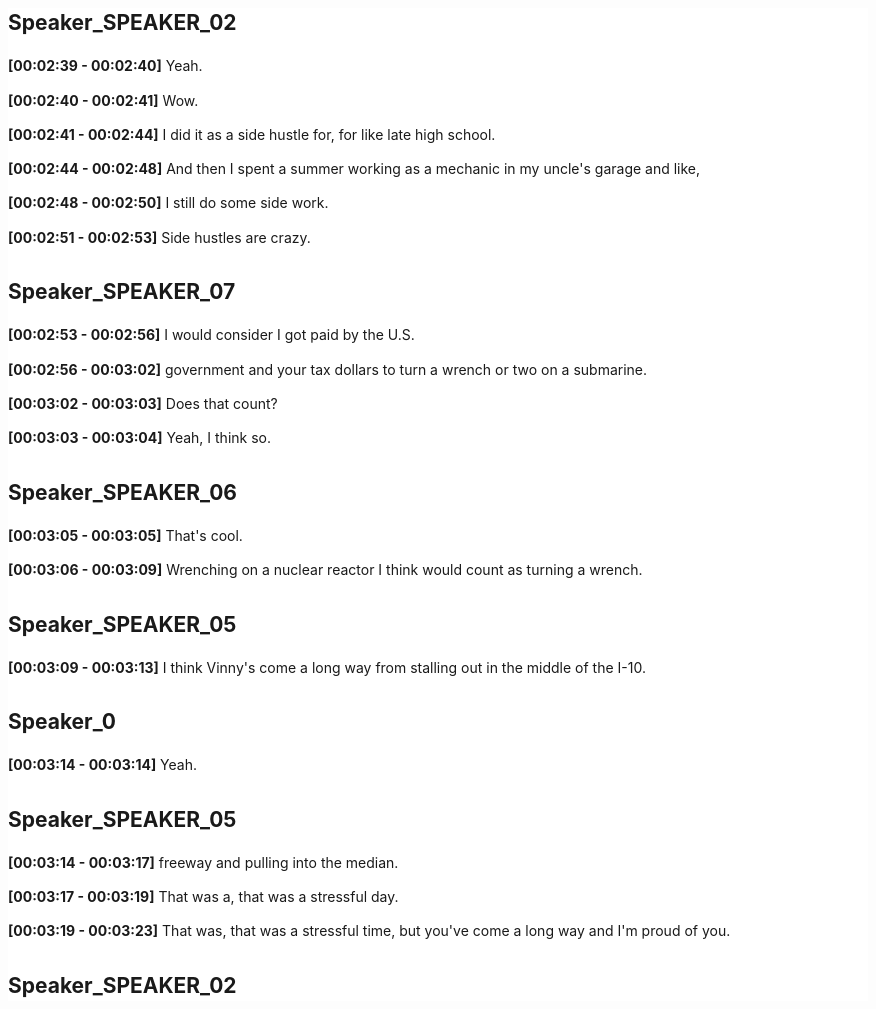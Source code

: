 
## Speaker_SPEAKER_02

**[00:02:39 - 00:02:40]** Yeah.

**[00:02:40 - 00:02:41]** Wow.

**[00:02:41 - 00:02:44]** I did it as a side hustle for, for like late high school.

**[00:02:44 - 00:02:48]** And then I spent a summer working as a mechanic in my uncle's garage and like,

**[00:02:48 - 00:02:50]** I still do some side work.

**[00:02:51 - 00:02:53]** Side hustles are crazy.


## Speaker_SPEAKER_07

**[00:02:53 - 00:02:56]** I would consider I got paid by the U.S.

**[00:02:56 - 00:03:02]** government and your tax dollars to turn a wrench or two on a submarine.

**[00:03:02 - 00:03:03]** Does that count?

**[00:03:03 - 00:03:04]** Yeah, I think so.


## Speaker_SPEAKER_06

**[00:03:05 - 00:03:05]** That's cool.

**[00:03:06 - 00:03:09]** Wrenching on a nuclear reactor I think would count as turning a wrench.


## Speaker_SPEAKER_05

**[00:03:09 - 00:03:13]** I think Vinny's come a long way from stalling out in the middle of the I-10.


## Speaker_0

**[00:03:14 - 00:03:14]** Yeah.


## Speaker_SPEAKER_05

**[00:03:14 - 00:03:17]** freeway and pulling into the median.

**[00:03:17 - 00:03:19]** That was a, that was a stressful day.

**[00:03:19 - 00:03:23]** That was, that was a stressful time, but you've come a long way and I'm proud of you.


## Speaker_SPEAKER_02
